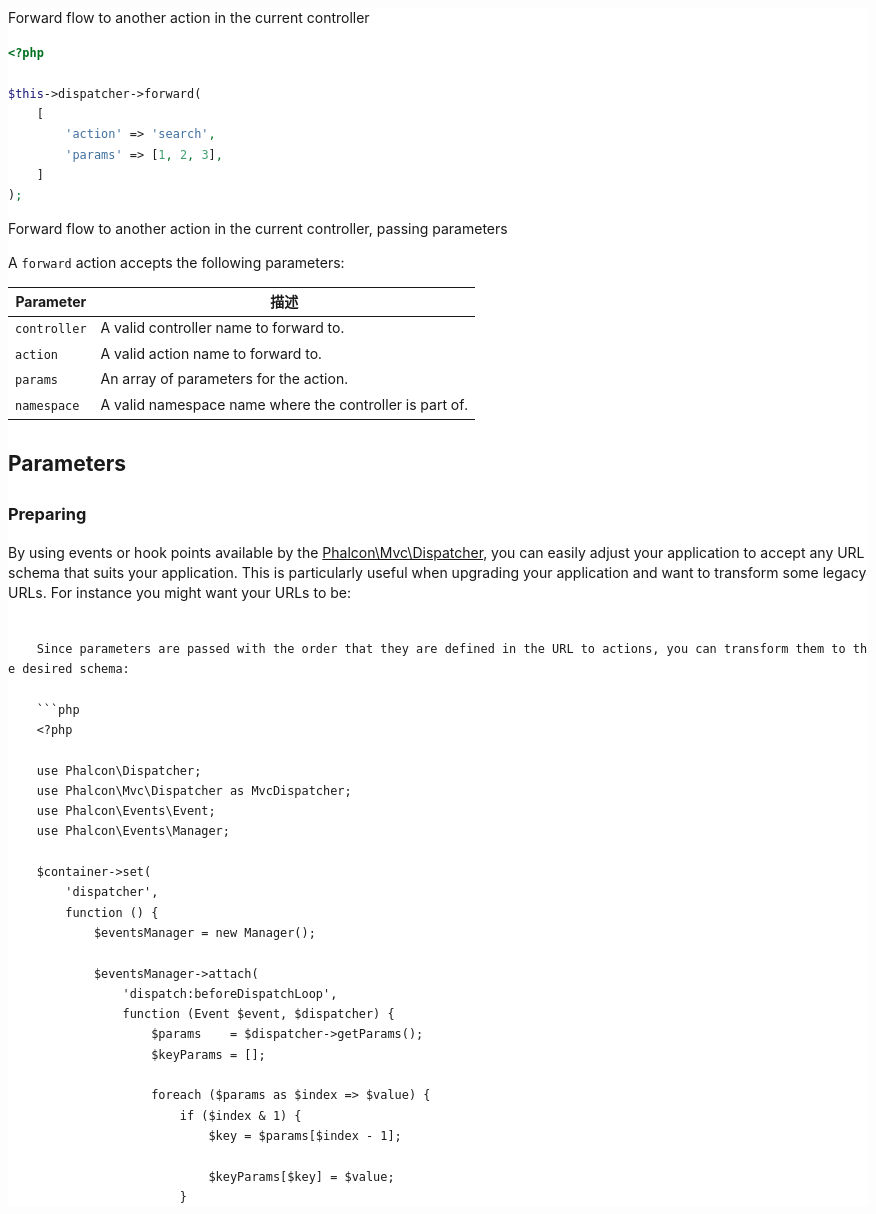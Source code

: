 Forward flow to another action in the current controller

```php
<?php

$this->dispatcher->forward(
    [
        'action' => 'search',
        'params' => [1, 2, 3],
    ]
);
```

Forward flow to another action in the current controller, passing parameters

A `forward` action accepts the following parameters:

| Parameter    | 描述                                                      |
| ------------ | ------------------------------------------------------- |
| `controller` | A valid controller name to forward to.                  |
| `action`     | A valid action name to forward to.                      |
| `params`     | An array of parameters for the action.                  |
| `namespace`  | A valid namespace name where the controller is part of. |

## Parameters

### Preparing

By using events or hook points available by the [Phalcon\Mvc\Dispatcher](api/phalcon_mvc#mvc-dispatcher), you can easily adjust your application to accept any URL schema that suits your application. This is particularly useful when upgrading your application and want to transform some legacy URLs. For instance you might want your URLs to be:

``` https://domain.com/controller/key1/value1/key2/value

    Since parameters are passed with the order that they are defined in the URL to actions, you can transform them to the desired schema:
    
    ```php
    <?php
    
    use Phalcon\Dispatcher;
    use Phalcon\Mvc\Dispatcher as MvcDispatcher;
    use Phalcon\Events\Event;
    use Phalcon\Events\Manager;
    
    $container->set(
        'dispatcher',
        function () {
            $eventsManager = new Manager();
    
            $eventsManager->attach(
                'dispatch:beforeDispatchLoop',
                function (Event $event, $dispatcher) {
                    $params    = $dispatcher->getParams();
                    $keyParams = [];
    
                    foreach ($params as $index => $value) {
                        if ($index & 1) {
                            $key = $params[$index - 1];
    
                            $keyParams[$key] = $value;
                        }
```